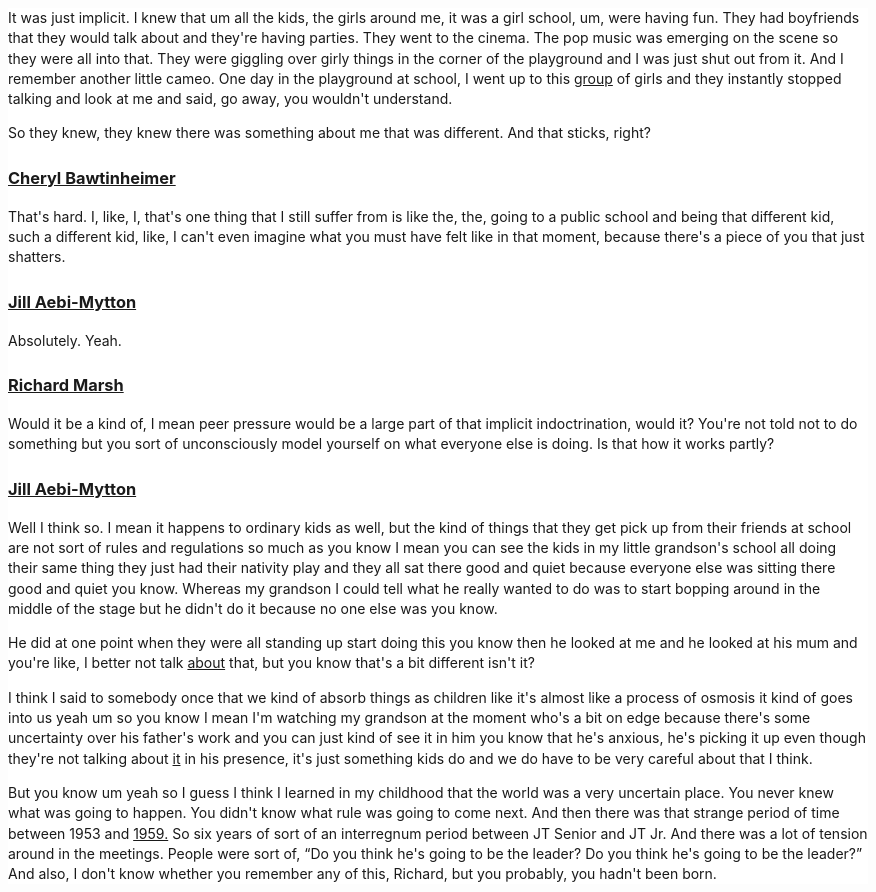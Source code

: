 It was just implicit. I knew that um all the kids, the girls around me, it was a girl school, um, were having fun. They had boyfriends that they would talk about and they're having parties. They went to the cinema. The pop music was emerging on the scene so they were all into that. They were giggling over girly things in the corner of the playground and I was just shut out from it. And I remember another little cameo. One day in the playground at school, I went up to this [group](https://www.youtube.com/watch?v=GJ4kj9mz5Cc&t=1598s) of girls and they instantly stopped talking and look at me and said, go away, you wouldn't understand.

So they knew, they knew there was something about me that was different. And that sticks, right?

### [**Cheryl Bawtinheimer**](https://www.youtube.com/watch?v=GJ4kj9mz5Cc&t=1610s)

That's hard. I, like, I, that's one thing that I still suffer from is like the, the, going to a public school and being that different kid, such a different kid, like, I can't even imagine what you must have felt like in that moment, because there's a piece of you that just shatters.

### [**Jill Aebi-Mytton**](https://www.youtube.com/watch?v=GJ4kj9mz5Cc&t=1631s)

Absolutely. Yeah.

### [**Richard Marsh**](https://www.youtube.com/watch?v=GJ4kj9mz5Cc&t=1633s)

Would it be a kind of, I mean peer pressure would be a large part of that implicit indoctrination, would it? You're not told not to do something but you sort of unconsciously model yourself on what everyone else is doing. Is that how it works partly?

### [**Jill Aebi-Mytton**](https://www.youtube.com/watch?v=GJ4kj9mz5Cc&t=1650s)

Well I think so. I mean it happens to ordinary kids as well, but the kind of things that they get pick up from their friends at school are not sort of rules and regulations so much as you know I mean you can see the kids in my little grandson's school all doing their same thing they just had their nativity play and they all sat there good and quiet because everyone else was sitting there good and quiet you know. Whereas my grandson I could tell what he really wanted to do was to start bopping around in the middle of the stage but he didn't do it because no one else was you know. 

He did at one point when they were all standing up start doing this you know then he looked at me and he looked at his mum and you're like, I better not talk [about](https://www.youtube.com/watch?v=GJ4kj9mz5Cc&t=1694s) that, but you know that's a bit different isn't it?

I think I said to somebody once that we kind of absorb things as children like it's almost like a process of osmosis it kind of goes into us yeah um so you know I mean I'm watching my grandson at the moment who's a bit on edge because there's some uncertainty over his father's work and you can just kind of see it in him you know that he's anxious, he's picking it up even though they're not talking about [it](https://www.youtube.com/watch?v=GJ4kj9mz5Cc&t=1724s) in his presence, it's just something kids do and we do have to be very careful about that I think.

But you know um yeah so I guess I think I learned in my childhood that the world was a very uncertain place. You never knew what was going to happen. You didn't know what rule was going to come next. And then there was that strange period of time between 1953 and [1959\.](https://www.youtube.com/watch?v=GJ4kj9mz5Cc&t=1755s) So six years of sort of an interregnum period between JT Senior and JT Jr. And there was a lot of tension around in the meetings. People were sort of, “Do you think he's going to be the leader? Do you think he's going to be the leader?” And also, I don't know whether you remember any of this, Richard, but you probably, you hadn't been born.
